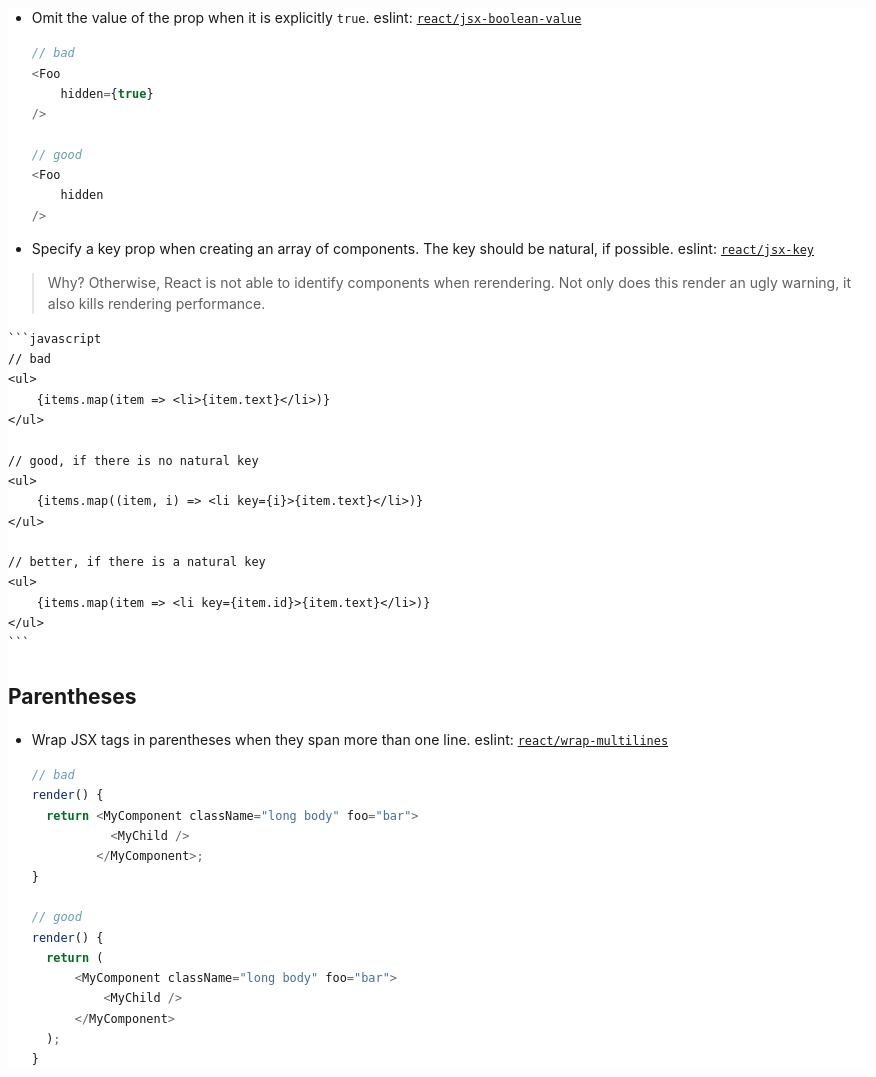   - Omit the value of the prop when it is explicitly `true`. eslint: [`react/jsx-boolean-value`](https://github.com/yannickcr/eslint-plugin-react/blob/master/docs/rules/jsx-boolean-value.md)

    ```javascript
    // bad
    <Foo
        hidden={true}
    />

    // good
    <Foo
        hidden
    />
    ```

  - Specify a key prop when creating an array of components. The key should be natural, if possible. eslint: [`react/jsx-key`](https://github.com/yannickcr/eslint-plugin-react/blob/master/docs/rules/jsx-key.md)

  > Why? Otherwise, React is not able to identify components when rerendering.
  > Not only does this render an ugly warning, it also kills rendering performance.

    ```javascript
    // bad
    <ul>
        {items.map(item => <li>{item.text}</li>)}
    </ul>

    // good, if there is no natural key
    <ul>
        {items.map((item, i) => <li key={i}>{item.text}</li>)}
    </ul>

    // better, if there is a natural key
    <ul>
        {items.map(item => <li key={item.id}>{item.text}</li>)}
    </ul>
    ```

## Parentheses

  - Wrap JSX tags in parentheses when they span more than one line. eslint: [`react/wrap-multilines`](https://github.com/yannickcr/eslint-plugin-react/blob/master/docs/rules/wrap-multilines.md)

    ```javascript
    // bad
    render() {
      return <MyComponent className="long body" foo="bar">
               <MyChild />
             </MyComponent>;
    }

    // good
    render() {
      return (
          <MyComponent className="long body" foo="bar">
              <MyChild />
          </MyComponent>
      );
    }
